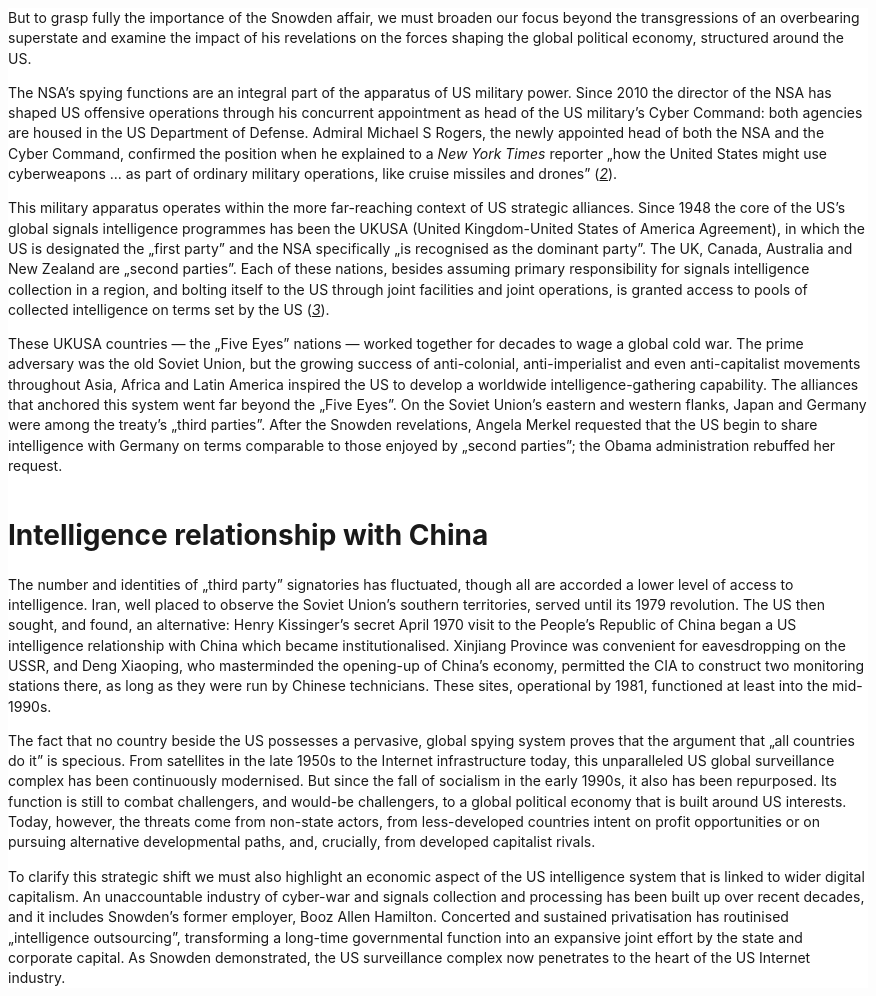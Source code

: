 But to grasp fully the importance of the Snowden affair, we must broaden our focus beyond the transgressions of an overbearing superstate and examine the impact of his revelations on the forces shaping the global political economy, structured around the US.

The NSA’s spying functions are an integral part of the apparatus of US military power. Since 2010 the director of the NSA has shaped US offensive operations through his concurrent appointment as head of the US military’s Cyber Command: both agencies are housed in the US Department of Defense. Admiral Michael S Rogers, the newly appointed head of both the NSA and the Cyber Command, confirmed the position when he explained to a *New York Times* reporter „how the United States might use cyberweapons ... as part of ordinary military operations, like cruise missiles and drones” ([*2*](http://mondediplo.com/2014/11/02dsnowden#nb2)).

This military apparatus operates within the more far-reaching context of US strategic alliances. Since 1948 the core of the US’s global signals intelligence programmes has been the UKUSA (United Kingdom-United States of America Agreement), in which the US is designated the „first party” and the NSA specifically „is recognised as the dominant party”. The UK, Canada, Australia and New Zealand are „second parties”. Each of these nations, besides assuming primary responsibility for signals intelligence collection in a region, and bolting itself to the US through joint facilities and joint operations, is granted access to pools of collected intelligence on terms set by the US ([*3*](http://mondediplo.com/2014/11/02dsnowden#nb3)).

These UKUSA countries — the „Five Eyes” nations — worked together for decades to wage a global cold war. The prime adversary was the old Soviet Union, but the growing success of anti-colonial, anti-imperialist and even anti-capitalist movements throughout Asia, Africa and Latin America inspired the US to develop a worldwide intelligence-gathering capability. The alliances that anchored this system went far beyond the „Five Eyes”. On the Soviet Union’s eastern and western flanks, Japan and Germany were among the treaty’s „third parties”. After the Snowden revelations, Angela Merkel requested that the US begin to share intelligence with Germany on terms comparable to those enjoyed by „second parties”; the Obama administration rebuffed her request.

Intelligence relationship with China
====================================

The number and identities of „third party” signatories has fluctuated, though all are accorded a lower level of access to intelligence. Iran, well placed to observe the Soviet Union’s southern territories, served until its 1979 revolution. The US then sought, and found, an alternative: Henry Kissinger’s secret April 1970 visit to the People’s Republic of China began a US intelligence relationship with China which became institutionalised. Xinjiang Province was convenient for eavesdropping on the USSR, and Deng Xiaoping, who masterminded the opening-up of China’s economy, permitted the CIA to construct two monitoring stations there, as long as they were run by Chinese technicians. These sites, operational by 1981, functioned at least into the mid-1990s.

The fact that no country beside the US possesses a pervasive, global spying system proves that the argument that „all countries do it” is specious. From satellites in the late 1950s to the Internet infrastructure today, this unparalleled US global surveillance complex has been continuously modernised. But since the fall of socialism in the early 1990s, it also has been repurposed. Its function is still to combat challengers, and would-be challengers, to a global political economy that is built around US interests. Today, however, the threats come from non-state actors, from less-developed countries intent on profit opportunities or on pursuing alternative developmental paths, and, crucially, from developed capitalist rivals.

To clarify this strategic shift we must also highlight an economic aspect of the US intelligence system that is linked to wider digital capitalism. An unaccountable industry of cyber-war and signals collection and processing has been built up over recent decades, and it includes Snowden’s former employer, Booz Allen Hamilton. Concerted and sustained privatisation has routinised „intelligence outsourcing”, transforming a long-time governmental function into an expansive joint effort by the state and corporate capital. As Snowden demonstrated, the US surveillance complex now penetrates to the heart of the US Internet industry.
